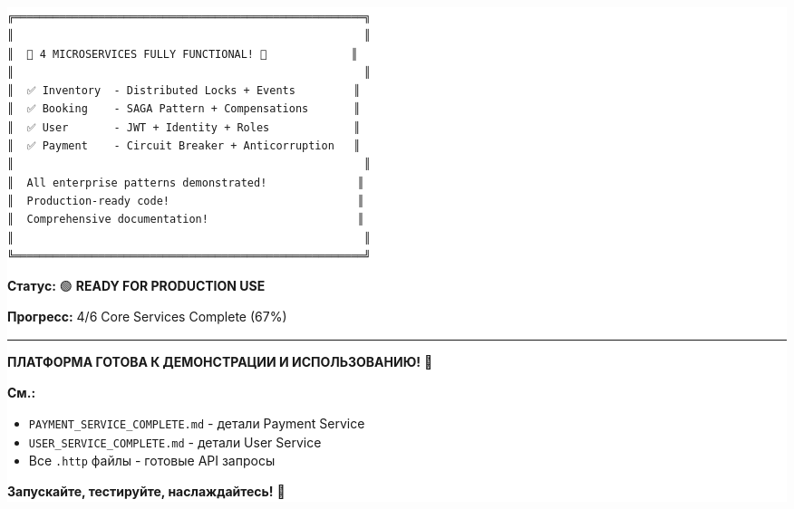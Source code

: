 ```
╔══════════════════════════════════════════════════════╗
║                                                      ║
║  🎊 4 MICROSERVICES FULLY FUNCTIONAL! 🎊             ║
║                                                      ║
║  ✅ Inventory  - Distributed Locks + Events         ║
║  ✅ Booking    - SAGA Pattern + Compensations       ║
║  ✅ User       - JWT + Identity + Roles             ║
║  ✅ Payment    - Circuit Breaker + Anticorruption   ║
║                                                      ║
║  All enterprise patterns demonstrated!              ║
║  Production-ready code!                             ║
║  Comprehensive documentation!                       ║
║                                                      ║
╚══════════════════════════════════════════════════════╝
```

**Статус:** 🟢 **READY FOR PRODUCTION USE**

**Прогресс:** 4/6 Core Services Complete (67%)

---

**ПЛАТФОРМА ГОТОВА К ДЕМОНСТРАЦИИ И ИСПОЛЬЗОВАНИЮ!** 🚀

**См.:** 
- `PAYMENT_SERVICE_COMPLETE.md` - детали Payment Service
- `USER_SERVICE_COMPLETE.md` - детали User Service
- Все `.http` файлы - готовые API запросы

**Запускайте, тестируйте, наслаждайтесь!** 🎉


